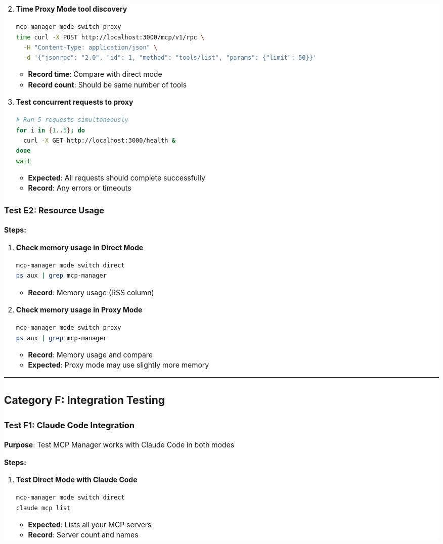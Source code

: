 2. **Time Proxy Mode tool discovery**
   ```bash
   mcp-manager mode switch proxy
   time curl -X POST http://localhost:3000/mcp/v1/rpc \
     -H "Content-Type: application/json" \
     -d '{"jsonrpc": "2.0", "id": 1, "method": "tools/list", "params": {"limit": 50}}'
   ```
   - **Record time**: Compare with direct mode
   - **Record count**: Should be same number of tools

3. **Test concurrent requests to proxy**
   ```bash
   # Run 5 requests simultaneously
   for i in {1..5}; do
     curl -X GET http://localhost:3000/health &
   done
   wait
   ```
   - **Expected**: All requests should complete successfully
   - **Record**: Any errors or timeouts

### Test E2: Resource Usage

**Steps:**

1. **Check memory usage in Direct Mode**
   ```bash
   mcp-manager mode switch direct
   ps aux | grep mcp-manager
   ```
   - **Record**: Memory usage (RSS column)

2. **Check memory usage in Proxy Mode**
   ```bash
   mcp-manager mode switch proxy
   ps aux | grep mcp-manager
   ```
   - **Record**: Memory usage and compare
   - **Expected**: Proxy mode may use slightly more memory

---

## Category F: Integration Testing

### Test F1: Claude Code Integration

**Purpose**: Test MCP Manager works with Claude Code in both modes

**Steps:**

1. **Test Direct Mode with Claude Code**
   ```bash
   mcp-manager mode switch direct
   claude mcp list
   ```
   - **Expected**: Lists all your MCP servers
   - **Record**: Server count and names
